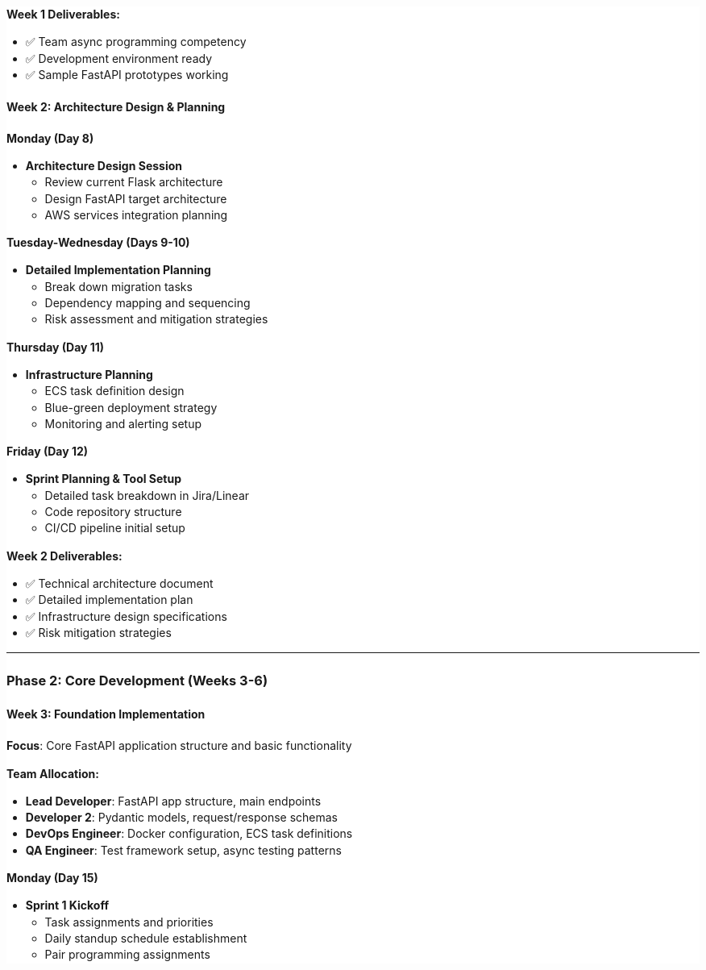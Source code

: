 **Week 1 Deliverables:**
- ✅ Team async programming competency
- ✅ Development environment ready
- ✅ Sample FastAPI prototypes working

#### Week 2: Architecture Design & Planning

**Monday (Day 8)**
- **Architecture Design Session**
  - Review current Flask architecture
  - Design FastAPI target architecture
  - AWS services integration planning

**Tuesday-Wednesday (Days 9-10)**
- **Detailed Implementation Planning**
  - Break down migration tasks
  - Dependency mapping and sequencing
  - Risk assessment and mitigation strategies

**Thursday (Day 11)**
- **Infrastructure Planning**
  - ECS task definition design
  - Blue-green deployment strategy
  - Monitoring and alerting setup

**Friday (Day 12)**
- **Sprint Planning & Tool Setup**
  - Detailed task breakdown in Jira/Linear
  - Code repository structure
  - CI/CD pipeline initial setup

**Week 2 Deliverables:**
- ✅ Technical architecture document
- ✅ Detailed implementation plan
- ✅ Infrastructure design specifications
- ✅ Risk mitigation strategies

---

### **Phase 2: Core Development (Weeks 3-6)**

#### Week 3: Foundation Implementation

**Focus**: Core FastAPI application structure and basic functionality

**Team Allocation:**
- **Lead Developer**: FastAPI app structure, main endpoints
- **Developer 2**: Pydantic models, request/response schemas
- **DevOps Engineer**: Docker configuration, ECS task definitions
- **QA Engineer**: Test framework setup, async testing patterns

**Monday (Day 15)**
- **Sprint 1 Kickoff**
  - Task assignments and priorities
  - Daily standup schedule establishment
  - Pair programming assignments
